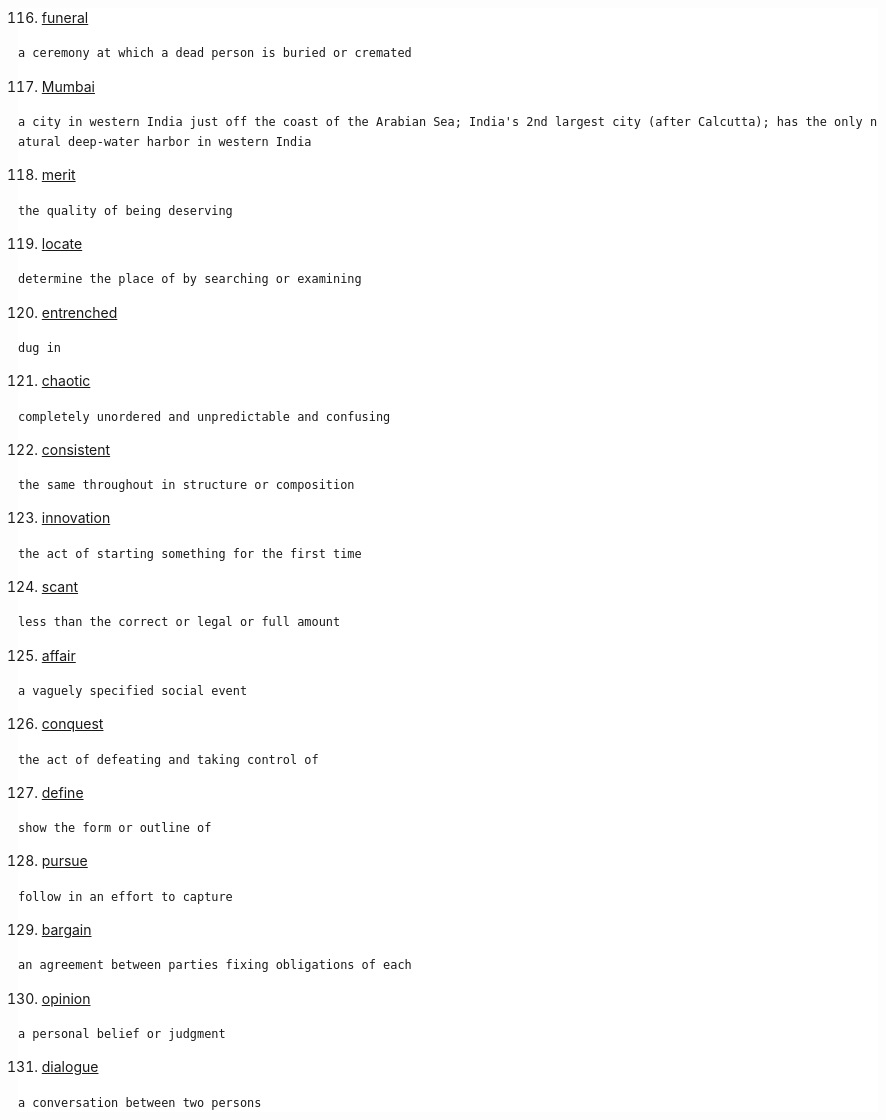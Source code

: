116.  [funeral](https://www.vocabulary.com/dictionary/funeral)

    a ceremony at which a dead person is buried or cremated

117.  [Mumbai](https://www.vocabulary.com/dictionary/Mumbai)

    a city in western India just off the coast of the Arabian Sea; India's 2nd largest city (after Calcutta); has the only natural deep-water harbor in western India

118.  [merit](https://www.vocabulary.com/dictionary/merit)

    the quality of being deserving

119.  [locate](https://www.vocabulary.com/dictionary/locate)

    determine the place of by searching or examining

120.  [entrenched](https://www.vocabulary.com/dictionary/entrenched)

    dug in

121.  [chaotic](https://www.vocabulary.com/dictionary/chaotic)

    completely unordered and unpredictable and confusing

122.  [consistent](https://www.vocabulary.com/dictionary/consistent)

    the same throughout in structure or composition

123.  [innovation](https://www.vocabulary.com/dictionary/innovation)

    the act of starting something for the first time

124.  [scant](https://www.vocabulary.com/dictionary/scant)

    less than the correct or legal or full amount

125.  [affair](https://www.vocabulary.com/dictionary/affair)

    a vaguely specified social event

126.  [conquest](https://www.vocabulary.com/dictionary/conquest)

    the act of defeating and taking control of

127.  [define](https://www.vocabulary.com/dictionary/define)

    show the form or outline of

128.  [pursue](https://www.vocabulary.com/dictionary/pursue)

    follow in an effort to capture

129.  [bargain](https://www.vocabulary.com/dictionary/bargain)

    an agreement between parties fixing obligations of each

130.  [opinion](https://www.vocabulary.com/dictionary/opinion)

    a personal belief or judgment

131.  [dialogue](https://www.vocabulary.com/dictionary/dialogue)

    a conversation between two persons
